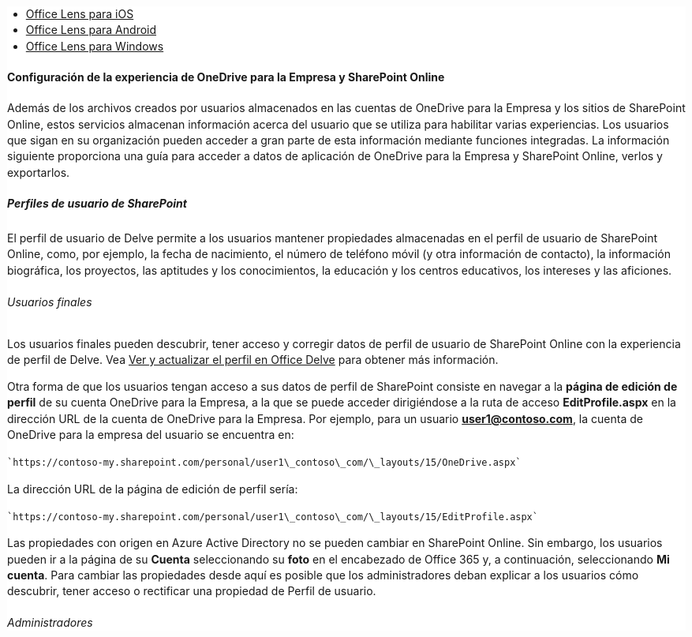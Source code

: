 - [Office Lens para iOS](https://support.office.com/article/Office-Lens-for-iOS-fbdca5f4-1b1b-4391-a931-dc1c2582397b)
- [Office Lens para Android](https://support.office.com/article/Office-Lens-for-Android-ec124207-0049-4201-afaf-b5874a8e6f2b)
- [Office Lens para Windows](https://support.office.com/article/Office-Lens-for-Windows-577ec09d-8da2-4029-8bb7-12f8114f472a)

#### <a name="onedrive-for-business-and-sharepoint-online-experience-settings"></a>Configuración de la experiencia de OneDrive para la Empresa y SharePoint Online

Además de los archivos creados por usuarios almacenados en las cuentas de OneDrive para la Empresa y los sitios de SharePoint Online, estos servicios almacenan información acerca del usuario que se utiliza para habilitar varias experiencias. Los usuarios que sigan en su organización pueden acceder a gran parte de esta información mediante funciones integradas. La información siguiente proporciona una guía para acceder a datos de aplicación de OneDrive para la Empresa y SharePoint Online, verlos y exportarlos.

##### <a name="sharepoint-user-profiles"></a>Perfiles de usuario de SharePoint

El perfil de usuario de Delve permite a los usuarios mantener propiedades almacenadas en el perfil de usuario de SharePoint Online, como, por ejemplo, la fecha de nacimiento, el número de teléfono móvil (y otra información de contacto), la información biográfica, los proyectos, las aptitudes y los conocimientos, la educación y los centros educativos, los intereses y las aficiones.

###### <a name="end-users"></a>Usuarios finales

Los usuarios finales pueden descubrir, tener acceso y corregir datos de perfil de usuario de SharePoint Online con la experiencia de perfil de Delve. Vea [Ver y actualizar el perfil en Office Delve](https://support.office.com/article/view-and-update-your-profile-in-office-delve-4e84343b-eedf-45a1-aeb9-8627ccca14ba) para obtener más información.

Otra forma de que los usuarios tengan acceso a sus datos de perfil de SharePoint consiste en navegar a la **página de edición de perfil** de su cuenta OneDrive para la Empresa, a la que se puede acceder dirigiéndose a la ruta de acceso **EditProfile.aspx** en la dirección URL de la cuenta de OneDrive para la Empresa. Por ejemplo, para un usuario <strong>user1@contoso.com</strong>, la cuenta de OneDrive para la empresa del usuario se encuentra en:

```URL
`https://contoso-my.sharepoint.com/personal/user1\_contoso\_com/\_layouts/15/OneDrive.aspx`
```

La dirección URL de la página de edición de perfil sería:

```URL
`https://contoso-my.sharepoint.com/personal/user1\_contoso\_com/\_layouts/15/EditProfile.aspx`
```

Las propiedades con origen en Azure Active Directory no se pueden cambiar en SharePoint Online. Sin embargo, los usuarios pueden ir a la página de su **Cuenta** seleccionando su **foto** en el encabezado de Office 365 y, a continuación, seleccionando **Mi cuenta**. Para cambiar las propiedades desde aquí es posible que los administradores deban explicar a los usuarios cómo descubrir, tener acceso o rectificar una propiedad de Perfil de usuario.

###### <a name="admins"></a>Administradores
